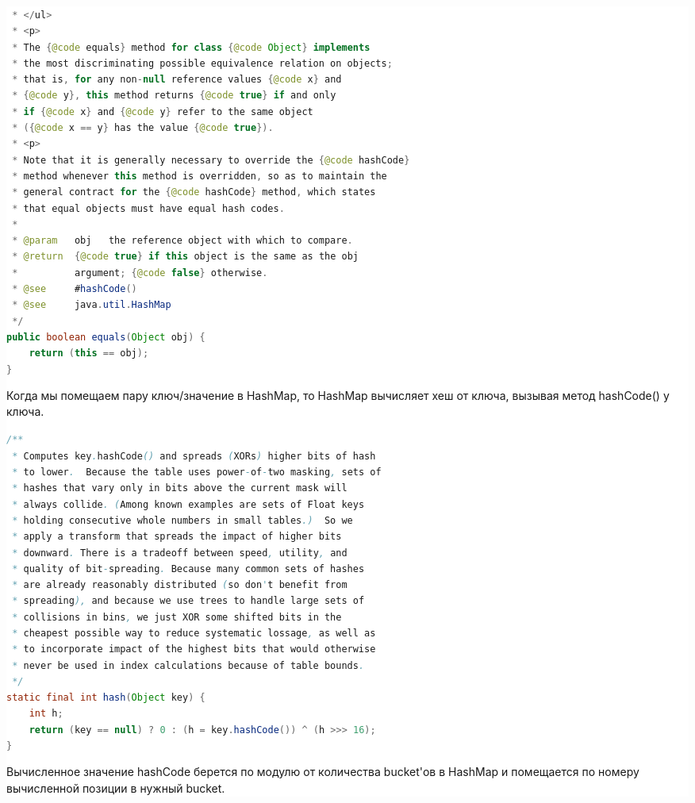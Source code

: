 ```java
 * </ul>
 * <p>
 * The {@code equals} method for class {@code Object} implements
 * the most discriminating possible equivalence relation on objects;
 * that is, for any non-null reference values {@code x} and
 * {@code y}, this method returns {@code true} if and only
 * if {@code x} and {@code y} refer to the same object
 * ({@code x == y} has the value {@code true}).
 * <p>
 * Note that it is generally necessary to override the {@code hashCode}
 * method whenever this method is overridden, so as to maintain the
 * general contract for the {@code hashCode} method, which states
 * that equal objects must have equal hash codes.
 *
 * @param   obj   the reference object with which to compare.
 * @return  {@code true} if this object is the same as the obj
 *          argument; {@code false} otherwise.
 * @see     #hashCode()
 * @see     java.util.HashMap
 */
public boolean equals(Object obj) {
    return (this == obj);
}
```

Когда мы помещаем пару ключ/значение в HashMap, то HashMap вычисляет хеш от ключа, вызывая метод hashCode() у ключа. 

```java
/**
 * Computes key.hashCode() and spreads (XORs) higher bits of hash
 * to lower.  Because the table uses power-of-two masking, sets of
 * hashes that vary only in bits above the current mask will
 * always collide. (Among known examples are sets of Float keys
 * holding consecutive whole numbers in small tables.)  So we
 * apply a transform that spreads the impact of higher bits
 * downward. There is a tradeoff between speed, utility, and
 * quality of bit-spreading. Because many common sets of hashes
 * are already reasonably distributed (so don't benefit from
 * spreading), and because we use trees to handle large sets of
 * collisions in bins, we just XOR some shifted bits in the
 * cheapest possible way to reduce systematic lossage, as well as
 * to incorporate impact of the highest bits that would otherwise
 * never be used in index calculations because of table bounds.
 */
static final int hash(Object key) {
    int h;
    return (key == null) ? 0 : (h = key.hashCode()) ^ (h >>> 16);
}
```

Вычисленное значение hashCode берется по модулю от количества bucket'ов в HashMap и помещается по номеру вычисленной позиции
в нужный bucket.
